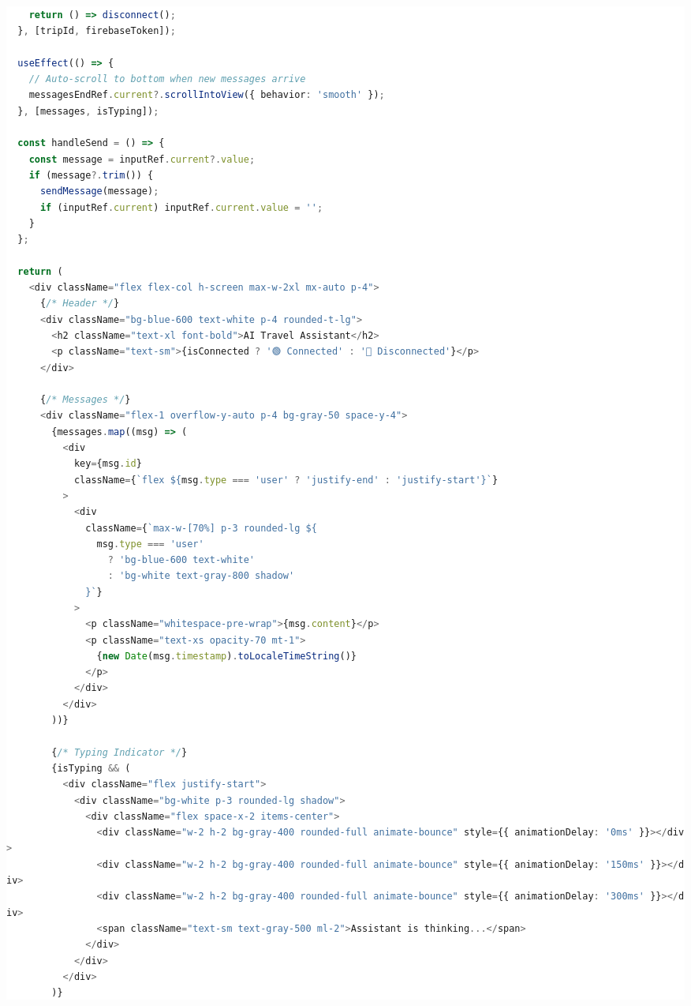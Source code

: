 ```typescript
    return () => disconnect();
  }, [tripId, firebaseToken]);

  useEffect(() => {
    // Auto-scroll to bottom when new messages arrive
    messagesEndRef.current?.scrollIntoView({ behavior: 'smooth' });
  }, [messages, isTyping]);

  const handleSend = () => {
    const message = inputRef.current?.value;
    if (message?.trim()) {
      sendMessage(message);
      if (inputRef.current) inputRef.current.value = '';
    }
  };

  return (
    <div className="flex flex-col h-screen max-w-2xl mx-auto p-4">
      {/* Header */}
      <div className="bg-blue-600 text-white p-4 rounded-t-lg">
        <h2 className="text-xl font-bold">AI Travel Assistant</h2>
        <p className="text-sm">{isConnected ? '🟢 Connected' : '🔴 Disconnected'}</p>
      </div>

      {/* Messages */}
      <div className="flex-1 overflow-y-auto p-4 bg-gray-50 space-y-4">
        {messages.map((msg) => (
          <div
            key={msg.id}
            className={`flex ${msg.type === 'user' ? 'justify-end' : 'justify-start'}`}
          >
            <div
              className={`max-w-[70%] p-3 rounded-lg ${
                msg.type === 'user'
                  ? 'bg-blue-600 text-white'
                  : 'bg-white text-gray-800 shadow'
              }`}
            >
              <p className="whitespace-pre-wrap">{msg.content}</p>
              <p className="text-xs opacity-70 mt-1">
                {new Date(msg.timestamp).toLocaleTimeString()}
              </p>
            </div>
          </div>
        ))}

        {/* Typing Indicator */}
        {isTyping && (
          <div className="flex justify-start">
            <div className="bg-white p-3 rounded-lg shadow">
              <div className="flex space-x-2 items-center">
                <div className="w-2 h-2 bg-gray-400 rounded-full animate-bounce" style={{ animationDelay: '0ms' }}></div>
                <div className="w-2 h-2 bg-gray-400 rounded-full animate-bounce" style={{ animationDelay: '150ms' }}></div>
                <div className="w-2 h-2 bg-gray-400 rounded-full animate-bounce" style={{ animationDelay: '300ms' }}></div>
                <span className="text-sm text-gray-500 ml-2">Assistant is thinking...</span>
              </div>
            </div>
          </div>
        )}

```